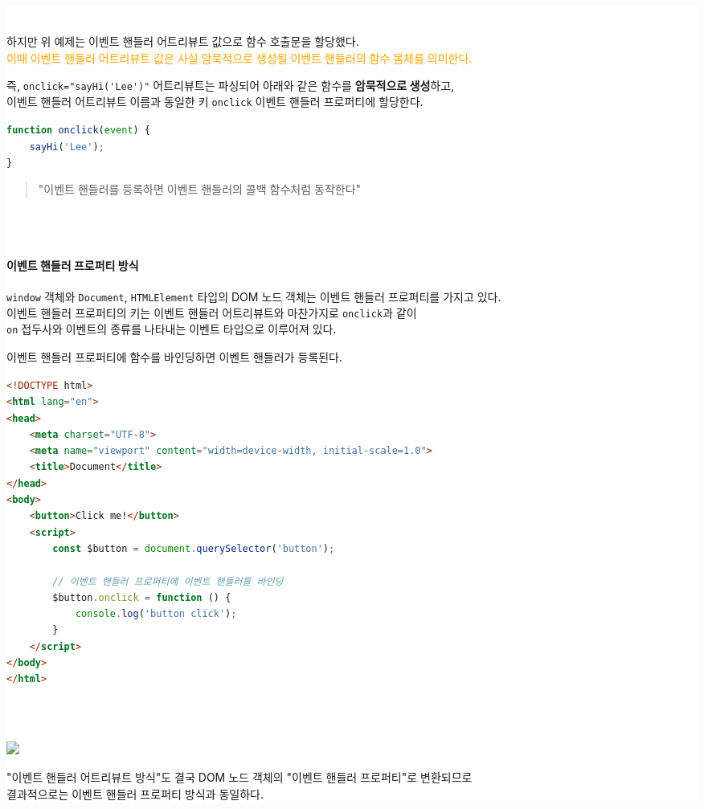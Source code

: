 <br>

하지만 위 예제는 이벤트 핸들러 어트리뷰트 값으로 함수 호출문을 할당했다.  
<font color='orange'>이때 이벤트 핸들러 어트리뷰트 값은 사실 암묵적으로 생성될 이벤트 핸들러의 함수 몸체를 의미한다.</font>

즉, `onclick="sayHi('Lee')"` 어트리뷰트는 파싱되어 아래와 같은 함수를 **암묵적으로 생성**하고,  
이벤트 핸들러 어트리뷰트 이름과 동일한 키 `onclick` 이벤트 핸들러 프로퍼티에 할당한다.

``` js
function onclick(event) {
    sayHi('Lee');
}
```

> "이벤트 핸들러를 등록하면 이벤트 핸들러의 콜백 함수처럼 동작한다"

<br><br>

#### 이벤트 핸들러 프로퍼티 방식
`window` 객체와 `Document`, `HTMLElement` 타입의 DOM 노드 객체는 이벤트 핸들러 프로퍼티를 가지고 있다.  
이벤트 핸들러 프로퍼티의 키는 이벤트 핸들러 어트리뷰트와 마찬가지로 `onclick`과 같이  
`on` 접두사와 이벤트의 종류를 나타내는 이벤트 타입으로 이루어져 있다.

이벤트 핸들러 프로퍼티에 함수를 바인딩하면 이벤트 핸들러가 등록된다.

``` html
<!DOCTYPE html>
<html lang="en">
<head>
    <meta charset="UTF-8">
    <meta name="viewport" content="width=device-width, initial-scale=1.0">
    <title>Document</title>
</head>
<body>
    <button>Click me!</button>
    <script>
        const $button = document.querySelector('button');

        // 이벤트 핸들러 프로퍼티에 이벤트 핸들러를 바인딩
        $button.onclick = function () {
            console.log('button click');
        }
    </script>
</body>
</html>

```
<br><br>

<img src="https://github.com/user-attachments/assets/b362ef9a-a6a7-4fe8-b1af-c14b82aacc65"/>

<br>

"이벤트 핸들러 어트리뷰트 방식"도 결국 DOM 노드 객체의 "이벤트 핸들러 프로퍼티"로 변환되므로  
결과적으로는 이벤트 핸들러 프로퍼티 방식과 동일하다.
